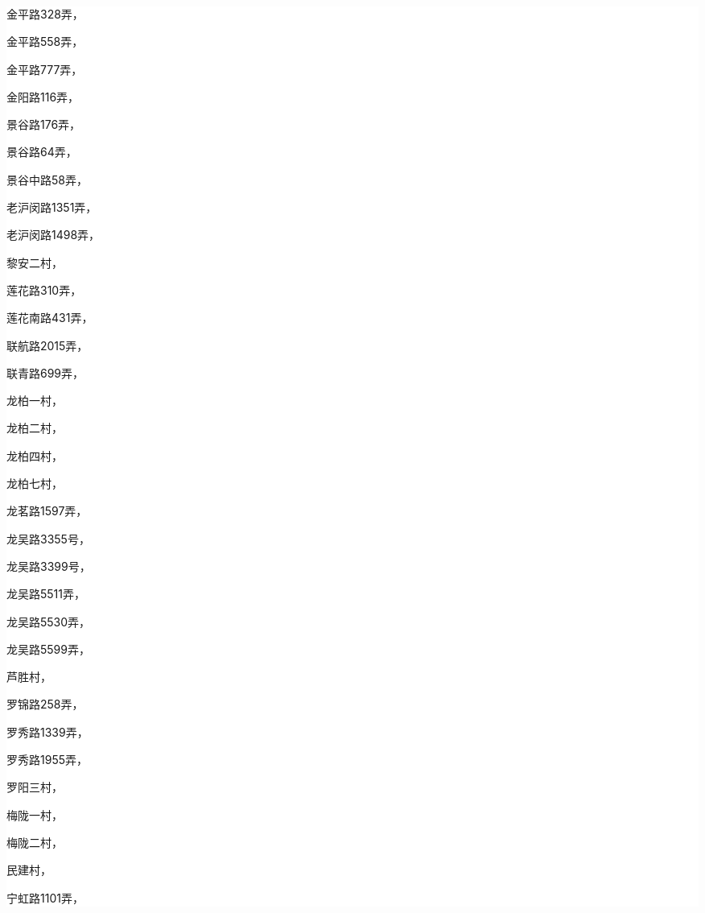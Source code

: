 金平路328弄，

金平路558弄，

金平路777弄，

金阳路116弄，

景谷路176弄，

景谷路64弄，

景谷中路58弄，

老沪闵路1351弄，

老沪闵路1498弄，

黎安二村，

莲花路310弄，

莲花南路431弄，

联航路2015弄，

联青路699弄，

龙柏一村，

龙柏二村，

龙柏四村，

龙柏七村，

龙茗路1597弄，

龙吴路3355号，

龙吴路3399号，

龙吴路5511弄，

龙吴路5530弄，

龙吴路5599弄，

芦胜村，

罗锦路258弄，

罗秀路1339弄，

罗秀路1955弄，

罗阳三村，

梅陇一村，

梅陇二村，

民建村，

宁虹路1101弄，
